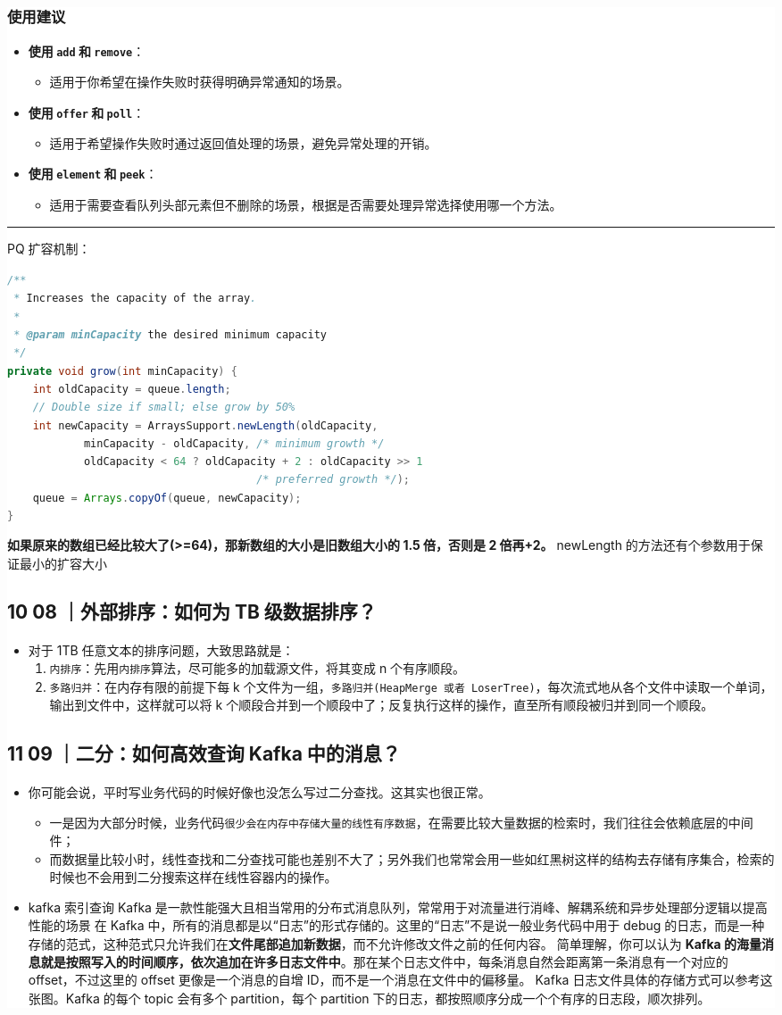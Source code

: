 ### 使用建议

- **使用 `add` 和 `remove`**：

  - 适用于你希望在操作失败时获得明确异常通知的场景。

- **使用 `offer` 和 `poll`**：

  - 适用于希望操作失败时通过返回值处理的场景，避免异常处理的开销。

- **使用 `element` 和 `peek`**：
  - 适用于需要查看队列头部元素但不删除的场景，根据是否需要处理异常选择使用哪一个方法。

---

PQ 扩容机制：

```java
/**
 * Increases the capacity of the array.
 *
 * @param minCapacity the desired minimum capacity
 */
private void grow(int minCapacity) {
    int oldCapacity = queue.length;
    // Double size if small; else grow by 50%
    int newCapacity = ArraysSupport.newLength(oldCapacity,
            minCapacity - oldCapacity, /* minimum growth */
            oldCapacity < 64 ? oldCapacity + 2 : oldCapacity >> 1
                                       /* preferred growth */);
    queue = Arrays.copyOf(queue, newCapacity);
}
```

**如果原来的数组已经比较大了(>=64)，那新数组的大小是旧数组大小的 1.5 倍，否则是 2 倍再+2。**
newLength 的方法还有个参数用于保证最小的扩容大小

## 10 08 ｜外部排序：如何为 TB 级数据排序？

- 对于 1TB 任意文本的排序问题，大致思路就是：
  1. `内排序`：先用`内排序`算法，尽可能多的加载源文件，将其变成 n 个有序顺段。
  2. `多路归并`：在内存有限的前提下每 k 个文件为一组，`多路归并(HeapMerge 或者 LoserTree)`，每次流式地从各个文件中读取一个单词，输出到文件中，这样就可以将 k 个顺段合并到一个顺段中了；反复执行这样的操作，直至所有顺段被归并到同一个顺段。

## 11 09 ｜二分：如何高效查询 Kafka 中的消息？

- 你可能会说，平时写业务代码的时候好像也没怎么写过二分查找。这其实也很正常。

  - 一是因为大部分时候，业务代码`很少会在内存中存储大量的线性有序数据`，在需要比较大量数据的检索时，我们往往会依赖底层的中间件；
  - 而数据量比较小时，线性查找和二分查找可能也差别不大了；另外我们也常常会用一些如红黑树这样的结构去存储有序集合，检索的时候也不会用到二分搜索这样在线性容器内的操作。

- kafka 索引查询
  Kafka 是一款性能强大且相当常用的分布式消息队列，常常用于对流量进行消峰、解耦系统和异步处理部分逻辑以提高性能的场景
  在 Kafka 中，所有的消息都是以“日志”的形式存储的。这里的“日志”不是说一般业务代码中用于 debug 的日志，而是一种存储的范式，这种范式只允许我们在**文件尾部追加新数据**，而不允许修改文件之前的任何内容。
  简单理解，你可以认为 **Kafka 的海量消息就是按照写入的时间顺序，依次追加在许多日志文件中**。那在某个日志文件中，每条消息自然会距离第一条消息有一个对应的 offset，不过这里的 offset 更像是一个消息的自增 ID，而不是一个消息在文件中的偏移量。
  Kafka 日志文件具体的存储方式可以参考这张图。Kafka 的每个 topic 会有多个 partition，每个 partition 下的日志，都按照顺序分成一个个有序的日志段，顺次排列。
